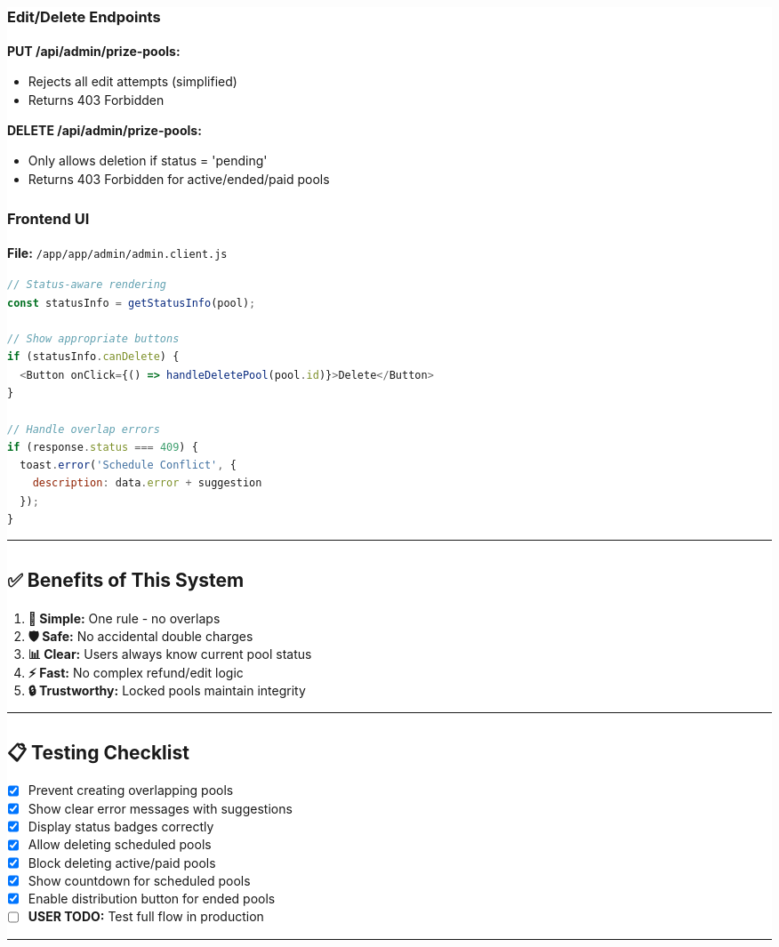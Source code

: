### Edit/Delete Endpoints

**PUT /api/admin/prize-pools:**
- Rejects all edit attempts (simplified)
- Returns 403 Forbidden

**DELETE /api/admin/prize-pools:**
- Only allows deletion if status = 'pending'
- Returns 403 Forbidden for active/ended/paid pools

### Frontend UI

**File:** `/app/app/admin/admin.client.js`

```javascript
// Status-aware rendering
const statusInfo = getStatusInfo(pool);

// Show appropriate buttons
if (statusInfo.canDelete) {
  <Button onClick={() => handleDeletePool(pool.id)}>Delete</Button>
}

// Handle overlap errors
if (response.status === 409) {
  toast.error('Schedule Conflict', {
    description: data.error + suggestion
  });
}
```

---

## ✅ Benefits of This System

1. **🎯 Simple:** One rule - no overlaps
2. **🛡️ Safe:** No accidental double charges
3. **📊 Clear:** Users always know current pool status
4. **⚡ Fast:** No complex refund/edit logic
5. **🔒 Trustworthy:** Locked pools maintain integrity

---

## 📋 Testing Checklist

- [x] Prevent creating overlapping pools
- [x] Show clear error messages with suggestions
- [x] Display status badges correctly
- [x] Allow deleting scheduled pools
- [x] Block deleting active/paid pools
- [x] Show countdown for scheduled pools
- [x] Enable distribution button for ended pools
- [ ] **USER TODO:** Test full flow in production

---